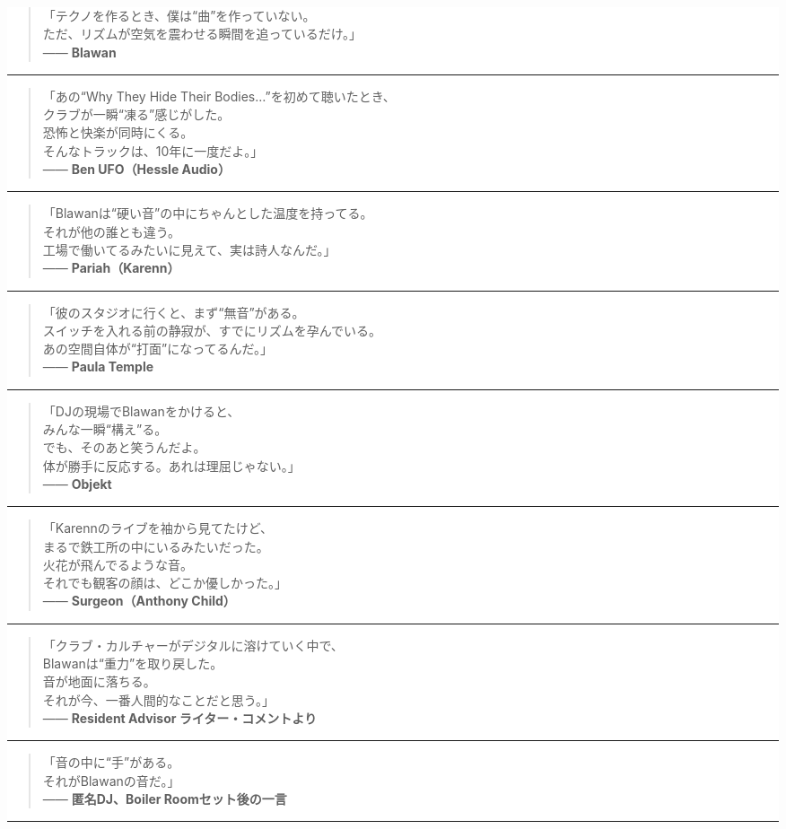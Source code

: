 > 「テクノを作るとき、僕は“曲”を作っていない。  
> ただ、リズムが空気を震わせる瞬間を追っているだけ。」  
> —— **Blawan**

---

> 「あの“Why They Hide Their Bodies…”を初めて聴いたとき、  
>  クラブが一瞬“凍る”感じがした。  
>  恐怖と快楽が同時にくる。  
>  そんなトラックは、10年に一度だよ。」  
> —— **Ben UFO（Hessle Audio）**

---

> 「Blawanは“硬い音”の中にちゃんとした温度を持ってる。  
>  それが他の誰とも違う。  
>  工場で働いてるみたいに見えて、実は詩人なんだ。」  
> —— **Pariah（Karenn）**

---

> 「彼のスタジオに行くと、まず“無音”がある。  
>  スイッチを入れる前の静寂が、すでにリズムを孕んでいる。  
>  あの空間自体が“打面”になってるんだ。」  
> —— **Paula Temple**

---

> 「DJの現場でBlawanをかけると、  
>  みんな一瞬“構え”る。  
>  でも、そのあと笑うんだよ。  
>  体が勝手に反応する。あれは理屈じゃない。」  
> —— **Objekt**

---

> 「Karennのライブを袖から見てたけど、  
>  まるで鉄工所の中にいるみたいだった。  
>  火花が飛んでるような音。  
>  それでも観客の顔は、どこか優しかった。」  
> —— **Surgeon（Anthony Child）**

---

> 「クラブ・カルチャーがデジタルに溶けていく中で、  
>  Blawanは“重力”を取り戻した。  
>  音が地面に落ちる。  
>  それが今、一番人間的なことだと思う。」  
> —— **Resident Advisor ライター・コメントより**

---

> 「音の中に“手”がある。  
>  それがBlawanの音だ。」  
> —— **匿名DJ、Boiler Roomセット後の一言**

---